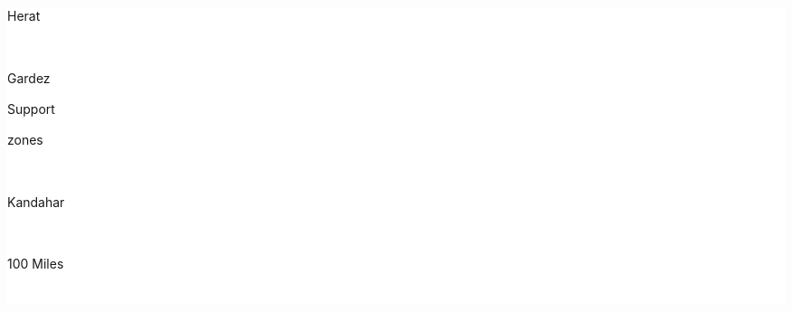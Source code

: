 </div>

<div id="g-ai1-9" class="g-text g-aiAbs" style="top:46.2222%;left:15.0794%;">

Herat

</div>

<div id="g-ai1-10" class="g-text g-aiAbs" style="top:47.5556%;left:35.8804%;width:47.2168%;margin-left:-23.6084%;">

Afghanistan

</div>

<div id="g-ai1-11" class="g-text g-aiAbs" style="top:55.3333%;right:38.4792%;">

Gardez

</div>

<div id="g-ai1-12" class="g-text g-aiAbs" style="top:69.5556%;left:63.7210%;">

Support

zones

</div>

<div id="g-ai1-13" class="g-text g-aiAbs" style="top:72.0000%;left:82.1571%;width:22.4958%;margin-left:-11.2479%;">

Pakistan

</div>

<div id="g-ai1-14" class="g-text g-aiAbs" style="top:77.5556%;right:62.1283%;">

Kandahar

</div>

<div id="g-ai1-15" class="g-text g-aiAbs" style="top:79.7778%;left:5.8238%;width:11.2601%;margin-left:-5.6300%;">

Iran

</div>

<div id="g-ai1-16" class="g-nytg-scale g-aiAbs" style="top:94.6667%;left:77.2365%;width:11.7827%;">

100
Miles

</div>

</div>

</div>

<div id="g-taliban-map-0929-Artboard_15" class="g-artboard g-show-smallplus">

<div id="g-taliban-map-0929-Artboard_15-graphic">

![](data:image/gif;base64,R0lGODlhCgAKAIAAAB8fHwAAACH5BAEAAAAALAAAAAAKAAoAAAIIhI+py+0PYysAOw==)
